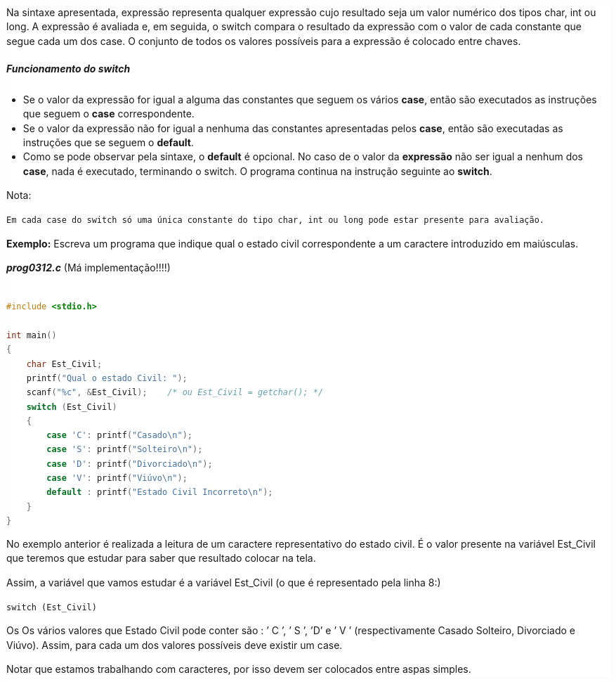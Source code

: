 Na sintaxe apresentada, expressão representa qualquer expressão cujo resultado seja um valor numérico dos tipos char, int ou long. A expressão é avaliada e, em seguida, o switch compara o resultado da expressão com o valor de cada constante que segue cada um dos case. O conjunto de todos os valores possíveis para a expressão é colocado entre chaves.

##### Funcionamento do switch

- Se o valor da expressão for igual a alguma das constantes que seguem os vários **case**, então são executados as instruções que seguem o **case** correspondente.
- Se o valor da expressão não for igual a nenhuma das constantes apresentadas pelos **case**, então são executadas as instruções que se seguem o **default**.
- Como se pode observar pela sintaxe, o **default** é opcional. No caso de o valor da **expressão** não ser igual a nenhum dos **case**, nada é executado, terminando o switch. O programa continua na instrução seguinte ao **switch**.

Nota:

    Em cada case do switch só uma única constante do tipo char, int ou long pode estar presente para avaliação.

**Exemplo:** Escreva um programa que indique qual o estado civil correspondente a um caractere introduzido em maiúsculas.

***prog0312.c***    (Má implementação!!!!)

```C

#include <stdio.h>

int main()
{
    char Est_Civil;
    printf("Qual o estado Civil: ");
    scanf("%c", &Est_Civil);    /* ou Est_Civil = getchar(); */
    switch (Est_Civil)
    {
        case 'C': printf("Casado\n");
        case 'S': printf("Solteiro\n");
        case 'D': printf("Divorciado\n");
        case 'V': printf("Viúvo\n");
        default : printf("Estado Civil Incorreto\n");
    }
}
```

No exemplo anterior é realizada a leitura de um caractere representativo do estado civil. É o valor presente na variável Est_Civil que teremos que estudar para saber que resultado colocar na tela.

Assim, a variável que vamos estudar é a variável Est_Civil (o que é representado pela linha 8:)

    switch (Est_Civil)

Os Os vários valores que Estado Civil pode conter são : ’ C ’, ’ S ’, ’D’ e ’ V ’ (respectivamente Casado Solteiro, Divorciado e Viúvo). Assim, para cada um dos valores possíveis deve existir um case.

Notar que estamos trabalhando com caracteres, por isso devem ser colocados entre aspas simples.
